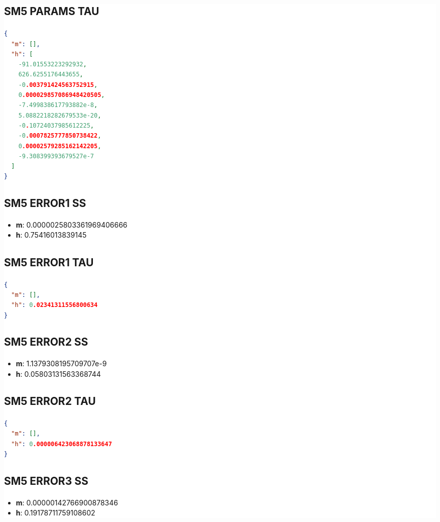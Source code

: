 ## SM5 PARAMS TAU

```json
{
  "m": [],
  "h": [
    -91.01553223292932,
    626.6255176443655,
    -0.003791424563752915,
    0.000029857086948420505,
    -7.499838617793882e-8,
    5.0882218282679533e-20,
    -0.10724037985612225,
    -0.0007825777850738422,
    0.00002579285162142205,
    -9.308399393679527e-7
  ]
}
```

## SM5 ERROR1 SS

- **m**: 0.0000025803361969406666
- **h**: 0.75416013839145

## SM5 ERROR1 TAU

```json
{
  "m": [],
  "h": 0.02341311556800634
}
```

## SM5 ERROR2 SS

- **m**: 1.1379308195709707e-9
- **h**: 0.05803131563368744

## SM5 ERROR2 TAU

```json
{
  "m": [],
  "h": 0.000006423068878133647
}
```

## SM5 ERROR3 SS

- **m**: 0.00000142766900878346
- **h**: 0.19178711759108602
